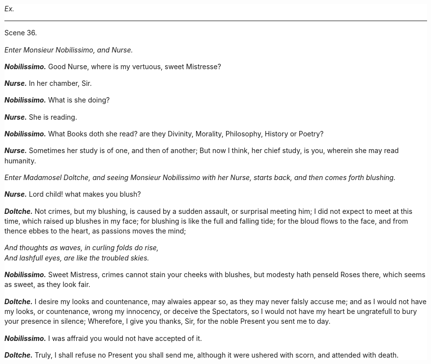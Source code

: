 _Ex._

---

Scene 36.

_Enter Monsieur Nobilissimo, and Nurse._
 
**_Nobilissimo._**
Good Nurse, where is my vertuous, sweet Mistresse?

**_Nurse._**
In her chamber, Sir.

**_Nobilissimo._**
What is she doing?

**_Nurse._**
She is reading.

**_Nobilissimo._**
What Books doth she read? are they Divinity, Morality, Philosophy, History or Poetry?

**_Nurse._**
Sometimes her study is of one, and then of another; But now I think, her chief study, is you, wherein she may read humanity.

_Enter Madamosel Doltche, and seeing Monsieur Nobilissimo with her Nurse, starts back, and then comes forth blushing._ 
 
**_Nurse._**
Lord child! what makes you blush?

**_Doltche._**
Not crimes, but my blushing, is caused by a sudden assault, or surprisal meeting him; I did not expect to meet at this time, which raised up blushes in my face; for blushing is like the full and falling tide; for the bloud flows to the face, and from thence ebbes to the heart, as passions moves the mind;

_And thoughts as waves, in curling folds do rise,_  
_And lashfull eyes, are like the troubled skies._  

**_Nobilissimo._**
Sweet Mistress, crimes cannot stain your cheeks with blushes, but modesty hath penseld Roses there, which seems as sweet, as they look fair.

**_Doltche._**
I desire my looks and countenance, may alwaies appear so, as they may never falsly accuse me; and as I would not have my looks, or countenance, wrong my innocency, or deceive the Spectators, so I would not have my heart be ungratefull to bury your presence in silence; Wherefore, I give you thanks, Sir, for the noble Present you sent me to day.

**_Nobilissimo._**
I was affraid you would not have accepted of it.

**_Doltche._**
Truly, I shall refuse no Present you shall send me, although it were ushered with scorn, and attended with death.
